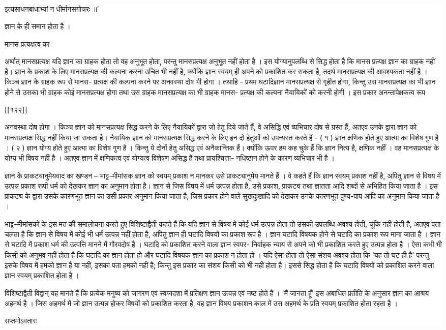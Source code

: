 
इत्यसाधनबाधाभ्यां न धीर्मानसगोचरः ॥' 


ज्ञान के ही समान होता है । 


मानस प्रत्यक्षत्व का 


अर्थात् मानसप्रत्यक्ष यदि ज्ञान का ग्राहक होता तो वह अनुभूत होता, परन्तु मानसप्रत्यक्ष अनुभूत नहीं होता है । इस योग्यानुपलब्धि से सिद्ध होता है कि मानस प्रत्यक्ष ज्ञान का ग्राहक नहीं है। ज्ञान के प्रकाश के लिए मानसप्रत्यक्ष की कल्पना करना उचित भी नहीं है, क्योंकि ज्ञान स्वयम् ही अपने को प्रकाशित कर सकता है, तदर्थ मानसप्रत्यक्ष की आवश्यकता नहीं है । किञ्च ज्ञान के ग्राहक रूप से मानस- प्रत्यक्ष की कल्पना करने पर अनवस्था दोष भी होगा । तथाहि - प्रथम घटादिज्ञान मानसप्रत्यक्ष से गृहीत होगा, किन्तु उस मानसप्रत्यक्ष का भी ज्ञान होने से उसका भी ग्राहक कोई मानसप्रत्यक्ष होगा तथा उस ग्राहक मानसप्रत्यक्ष का भी ग्राहक मानस- प्रत्यक्ष की कल्पना नैयायिकों को करनी होगी । इस प्रकार अनन्तापेक्षकत्व रूप 


[[१२२]]




अनवस्था दोष होगा । किञ्च ज्ञान को मानसप्रत्यक्ष सिद्ध करने के लिए नैयायिकों द्वारा जो हेतु दिये जाते हैं, वे असिद्धि एवं व्यभिचार दोष से ग्रस्त हैं, अतएव उनके द्वारा ज्ञान को मानसप्रत्यक्ष सिद्ध नहीं किया जा सकता है। नैयायिक ज्ञान को मानसप्रत्यक्ष सिद्ध करने के लिए इन दो हेतुओं को उपन्यस्त करते हैं - ( १ ) ज्ञान क्षणिक होते हुए आत्मा का विशेष गुण है । ( २ ) ज्ञान योग्य होते हुए आत्मा का विशेष गुण है । किन्तु ये दोनों हेतु असिद्ध एवं अनैकान्तिक हैं। क्योंकि ऊपर हम कह चुके हैं कि ज्ञान नित्य है, क्षणिक नहीं । वह मानसप्रत्यक्ष के योग्य भी विषय नहीं है । अतएव ज्ञान में क्षणिकत्व एवं योग्यत्व विशेषण असिद्ध हैं तथा प्रायश्चित्ता- नधिष्ठान होने के कारण व्यभिचार भी है । 


ज्ञान के प्राकट्यानुमेयवाद का खण्डन – भाट्ट-मीमांसक ज्ञान को स्वयम् प्रकाश न मानकर उसे प्राकट्यानुमेय मानते हैं । वे कहते हैं कि ज्ञान स्वयम् प्रकाश नहीं है, अपितु ज्ञान से विषय में उत्पन्न प्रकाश रूपी धर्म को देखकर ज्ञान का अनुमान होता है। ज्ञान से जिस विषय में धर्म उत्पन्न होता है, उसे प्रकाश, प्राकट्य तथा ज्ञातता आदि शब्दों से अभिहित किया जाता है । इस प्राकट्य के द्वारा उसके कारणभूत ज्ञान का उसी प्रकार अनुमान किया जाता है, जिस प्रकार होने वाले सुखदुःखादि को देखकर उनके कारणभूत पुण्य-पाप आदि का अनुमान किया जाता है । 


भाट्ट-मीमांसकों के इस मत की समालोचना करते हुए विशिष्टाद्वैती कहते हैं कि यदि ज्ञान से विषय में कोई धर्म उत्पन्न होता तो उसकी उपलब्धि अवश्य होती, चूंकि नहीं होती है, अतएव पता चलता है कि ज्ञान से विषय में कोई भी धर्मं उत्पन्न नहीं होता है, अपितु ज्ञान ही घटादि विषयों का प्रकाश रूप है । ज्ञान घटादि विषयक होने से घटादि का प्रकाश रूप माना जाता है । ज्ञान से घटादि में प्रकाश धर्म की उत्पत्ति मानने में गौरवदोष है । घटादि को प्रकाशित करने वाला ज्ञान स्वपर- निर्वाहक न्याय से अपने को भी प्रकाशित करते हुए उत्पन्न होता है । ऐसा कभी भी किसी को अनुभव नहीं होता है कि घटादि का ज्ञान होता हो और घटादि विषयक ज्ञान का प्रकाश न होता हो । यदि ऐसा होता तो ऐसा संशय अवश्य होता कि 'यह तो घट ही है' परन्तु इसके विषय में हमको ज्ञान है या नहीं, इसका पता हमको नहीं है; किन्तु इस प्रकार का संशय किसी को भी नहीं होता है। इससे सिद्ध होता है कि घटादि विषयों को प्रकाशित करने वाला ज्ञान स्वयम् प्रकाशित होता है । 




विशिष्टाद्वैती विद्वान् यह मानते हैं कि प्रत्येक मनुष्य को जागरण एवं स्वप्नदशा में प्रतिक्षण ज्ञान उत्पन्न एवं नष्ट होते हैं । 'मैं जानता हूँ' इस अबाधित प्रतीति के अनुसार ज्ञान का आश्रय अहमर्थ है । जिस अहमर्थ में जो ज्ञान उत्पन्न होकर विषयों को प्रकाशित करता है, वह ज्ञान विषय प्रकाशन काल में उस अहमर्थ के प्रति स्वयम् प्रकाशित होता रहता है । 


सप्तमोऽवतारः 
